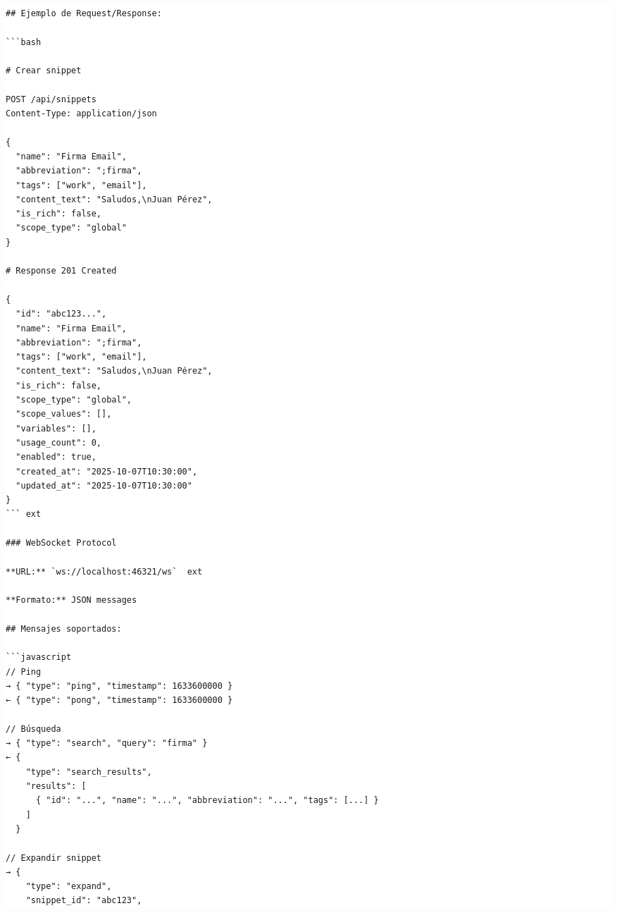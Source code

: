 ```	ext
## Ejemplo de Request/Response:

```bash

# Crear snippet

POST /api/snippets
Content-Type: application/json

{
  "name": "Firma Email",
  "abbreviation": ";firma",
  "tags": ["work", "email"],
  "content_text": "Saludos,\nJuan Pérez",
  "is_rich": false,
  "scope_type": "global"
}

# Response 201 Created

{
  "id": "abc123...",
  "name": "Firma Email",
  "abbreviation": ";firma",
  "tags": ["work", "email"],
  "content_text": "Saludos,\nJuan Pérez",
  "is_rich": false,
  "scope_type": "global",
  "scope_values": [],
  "variables": [],
  "usage_count": 0,
  "enabled": true,
  "created_at": "2025-10-07T10:30:00",
  "updated_at": "2025-10-07T10:30:00"
}
```	ext

### WebSocket Protocol

**URL:** `ws://localhost:46321/ws`	ext

**Formato:** JSON messages

## Mensajes soportados:

```javascript
// Ping
→ { "type": "ping", "timestamp": 1633600000 }
← { "type": "pong", "timestamp": 1633600000 }

// Búsqueda
→ { "type": "search", "query": "firma" }
← { 
    "type": "search_results", 
    "results": [
      { "id": "...", "name": "...", "abbreviation": "...", "tags": [...] }
    ]
  }

// Expandir snippet
→ { 
    "type": "expand", 
    "snippet_id": "abc123",
```